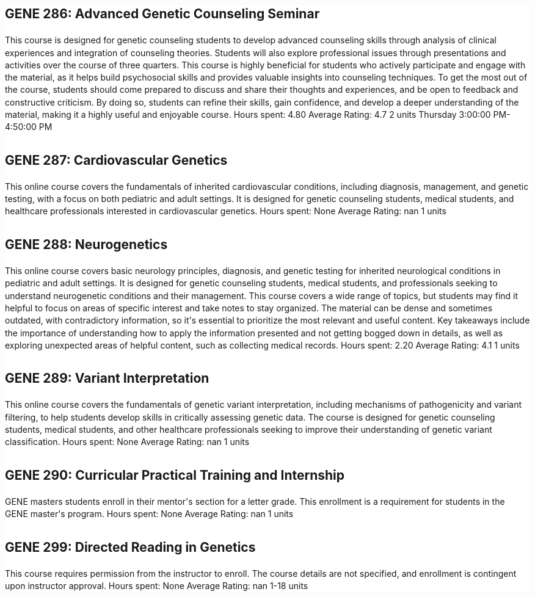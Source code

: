 ## GENE 286: Advanced Genetic Counseling Seminar
This course is designed for genetic counseling students to develop advanced counseling skills through analysis of clinical experiences and integration of counseling theories. Students will also explore professional issues through presentations and activities over the course of three quarters.
This course is highly beneficial for students who actively participate and engage with the material, as it helps build psychosocial skills and provides valuable insights into counseling techniques. To get the most out of the course, students should come prepared to discuss and share their thoughts and experiences, and be open to feedback and constructive criticism. By doing so, students can refine their skills, gain confidence, and develop a deeper understanding of the material, making it a highly useful and enjoyable course.
Hours spent: 4.80
Average Rating: 4.7
2 units
Thursday 3:00:00 PM-4:50:00 PM
## GENE 287: Cardiovascular Genetics
This online course covers the fundamentals of inherited cardiovascular conditions, including diagnosis, management, and genetic testing, with a focus on both pediatric and adult settings. It is designed for genetic counseling students, medical students, and healthcare professionals interested in cardiovascular genetics.
Hours spent: None
Average Rating: nan
1 units
## GENE 288: Neurogenetics
This online course covers basic neurology principles, diagnosis, and genetic testing for inherited neurological conditions in pediatric and adult settings. It is designed for genetic counseling students, medical students, and professionals seeking to understand neurogenetic conditions and their management.
This course covers a wide range of topics, but students may find it helpful to focus on areas of specific interest and take notes to stay organized. The material can be dense and sometimes outdated, with contradictory information, so it's essential to prioritize the most relevant and useful content. Key takeaways include the importance of understanding how to apply the information presented and not getting bogged down in details, as well as exploring unexpected areas of helpful content, such as collecting medical records.
Hours spent: 2.20
Average Rating: 4.1
1 units
## GENE 289: Variant Interpretation
This online course covers the fundamentals of genetic variant interpretation, including mechanisms of pathogenicity and variant filtering, to help students develop skills in critically assessing genetic data. The course is designed for genetic counseling students, medical students, and other healthcare professionals seeking to improve their understanding of genetic variant classification.
Hours spent: None
Average Rating: nan
1 units
## GENE 290: Curricular Practical Training and Internship
GENE masters students enroll in their mentor's section for a letter grade. This enrollment is a requirement for students in the GENE master's program.
Hours spent: None
Average Rating: nan
1 units
## GENE 299: Directed Reading in Genetics
This course requires permission from the instructor to enroll. The course details are not specified, and enrollment is contingent upon instructor approval.
Hours spent: None
Average Rating: nan
1-18 units